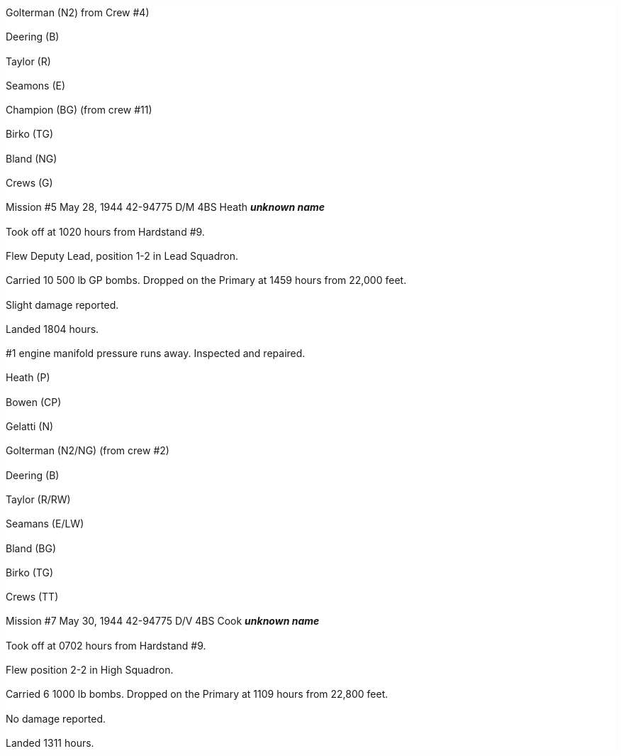 Golterman (N2) from Crew #4)

Deering (B)

Taylor (R)

Seamons (E)

Champion (BG) (from crew #11)

Birko (TG)

Bland (NG)

Crews (G)

Mission #5 May 28, 1944 42-94775 D/M 4BS Heath ***unknown
name***

Took off at 1020 hours from Hardstand #9.

Flew Deputy Lead, position 1-2 in Lead Squadron.

Carried 10 500 lb GP bombs. Dropped on the Primary at 1459
hours from 22,000 feet.

Slight damage reported.

Landed 1804 hours.

#1 engine manifold pressure runs away. Inspected and repaired.

Heath (P)

Bowen (CP)

Gelatti (N)

Golterman (N2/NG) (from crew #2)

Deering (B)

Taylor (R/RW)

Seamans (E/LW)

Bland (BG)

Birko (TG)

Crews (TT)

Mission #7 May 30, 1944 42-94775 D/V 4BS Cook ***unknown
name***

Took off at 0702 hours from Hardstand #9.

Flew position 2-2 in High Squadron.

Carried 6 1000 lb bombs. Dropped on the Primary at 1109
hours from 22,800 feet.

No damage reported.

Landed 1311 hours.
